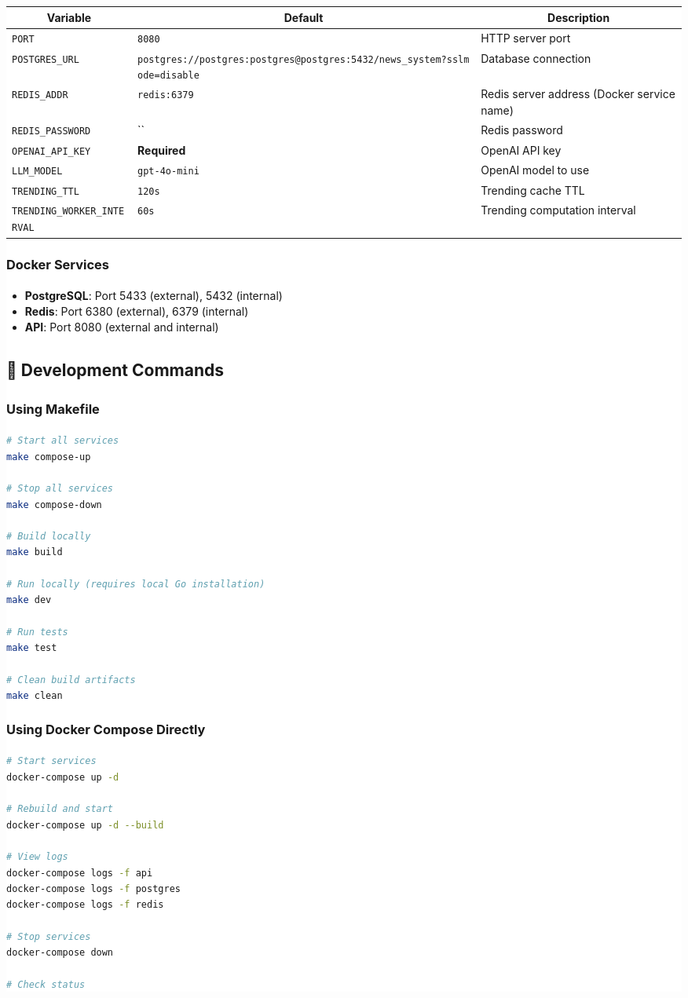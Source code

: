 | Variable | Default | Description |
|----------|---------|-------------|
| `PORT` | `8080` | HTTP server port |
| `POSTGRES_URL` | `postgres://postgres:postgres@postgres:5432/news_system?sslmode=disable` | Database connection |
| `REDIS_ADDR` | `redis:6379` | Redis server address (Docker service name) |
| `REDIS_PASSWORD` | `` | Redis password |
| `OPENAI_API_KEY` | **Required** | OpenAI API key |
| `LLM_MODEL` | `gpt-4o-mini` | OpenAI model to use |
| `TRENDING_TTL` | `120s` | Trending cache TTL |
| `TRENDING_WORKER_INTERVAL` | `60s` | Trending computation interval |

### **Docker Services**

- **PostgreSQL**: Port 5433 (external), 5432 (internal)
- **Redis**: Port 6380 (external), 6379 (internal)
- **API**: Port 8080 (external and internal)

## 🚀 **Development Commands**

### **Using Makefile**

```bash
# Start all services
make compose-up

# Stop all services
make compose-down

# Build locally
make build

# Run locally (requires local Go installation)
make dev

# Run tests
make test

# Clean build artifacts
make clean
```

### **Using Docker Compose Directly**

```bash
# Start services
docker-compose up -d

# Rebuild and start
docker-compose up -d --build

# View logs
docker-compose logs -f api
docker-compose logs -f postgres
docker-compose logs -f redis

# Stop services
docker-compose down

# Check status
```